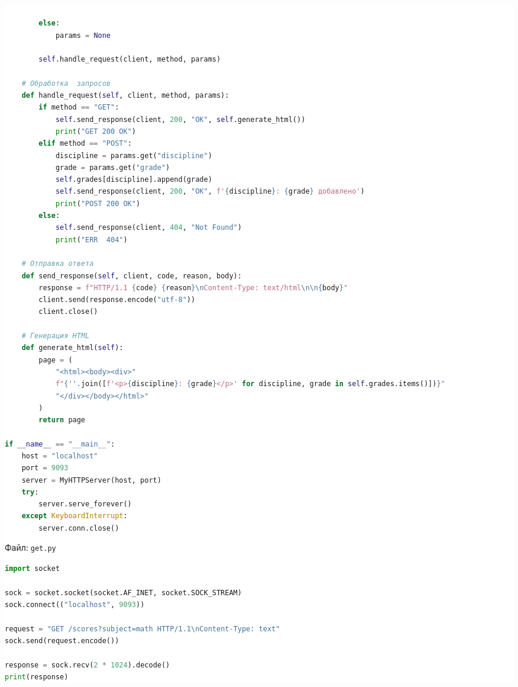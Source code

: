 ```python

        else:
            params = None

        self.handle_request(client, method, params)

    # Обработка  запросов
    def handle_request(self, client, method, params):
        if method == "GET":
            self.send_response(client, 200, "OK", self.generate_html())
            print("GET 200 OK")
        elif method == "POST":
            discipline = params.get("discipline")
            grade = params.get("grade")
            self.grades[discipline].append(grade)
            self.send_response(client, 200, "OK", f'{discipline}: {grade} добавлено')
            print("POST 200 OK")
        else:
            self.send_response(client, 404, "Not Found")
            print("ERR  404")

    # Отправка ответа
    def send_response(self, client, code, reason, body):
        response = f"HTTP/1.1 {code} {reason}\nContent-Type: text/html\n\n{body}"
        client.send(response.encode("utf-8"))
        client.close()

    # Генерация HTML
    def generate_html(self):
        page = (
            "<html><body><div>"
            f"{''.join([f'<p>{discipline}: {grade}</p>' for discipline, grade in self.grades.items()])}"
            "</div></body></html>"
        )
        return page

if __name__ == "__main__":
    host = "localhost"
    port = 9093
    server = MyHTTPServer(host, port)
    try:
        server.serve_forever()
    except KeyboardInterrupt:
        server.conn.close()
```

Файл: `get.py`

```python
import socket

sock = socket.socket(socket.AF_INET, socket.SOCK_STREAM)
sock.connect(("localhost", 9093))

request = "GET /scores?subject=math HTTP/1.1\nContent-Type: text"
sock.send(request.encode())

response = sock.recv(2 * 1024).decode()
print(response)
```
